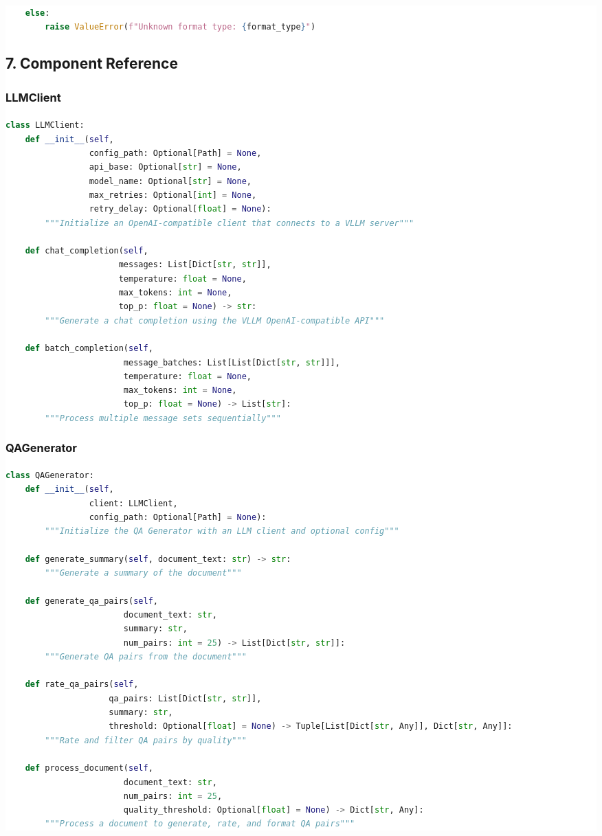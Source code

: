 ```python
    else:
        raise ValueError(f"Unknown format type: {format_type}")
```

## 7. Component Reference

### LLMClient

```python
class LLMClient:
    def __init__(self, 
                 config_path: Optional[Path] = None,
                 api_base: Optional[str] = None, 
                 model_name: Optional[str] = None,
                 max_retries: Optional[int] = None,
                 retry_delay: Optional[float] = None):
        """Initialize an OpenAI-compatible client that connects to a VLLM server"""
    
    def chat_completion(self, 
                       messages: List[Dict[str, str]], 
                       temperature: float = None, 
                       max_tokens: int = None,
                       top_p: float = None) -> str:
        """Generate a chat completion using the VLLM OpenAI-compatible API"""
    
    def batch_completion(self, 
                        message_batches: List[List[Dict[str, str]]], 
                        temperature: float = None, 
                        max_tokens: int = None,
                        top_p: float = None) -> List[str]:
        """Process multiple message sets sequentially"""
```

### QAGenerator

```python
class QAGenerator:
    def __init__(self, 
                 client: LLMClient,
                 config_path: Optional[Path] = None):
        """Initialize the QA Generator with an LLM client and optional config"""
    
    def generate_summary(self, document_text: str) -> str:
        """Generate a summary of the document"""
    
    def generate_qa_pairs(self, 
                        document_text: str, 
                        summary: str, 
                        num_pairs: int = 25) -> List[Dict[str, str]]:
        """Generate QA pairs from the document"""
    
    def rate_qa_pairs(self, 
                     qa_pairs: List[Dict[str, str]], 
                     summary: str, 
                     threshold: Optional[float] = None) -> Tuple[List[Dict[str, Any]], Dict[str, Any]]:
        """Rate and filter QA pairs by quality"""
    
    def process_document(self, 
                        document_text: str, 
                        num_pairs: int = 25, 
                        quality_threshold: Optional[float] = None) -> Dict[str, Any]:
        """Process a document to generate, rate, and format QA pairs"""
```